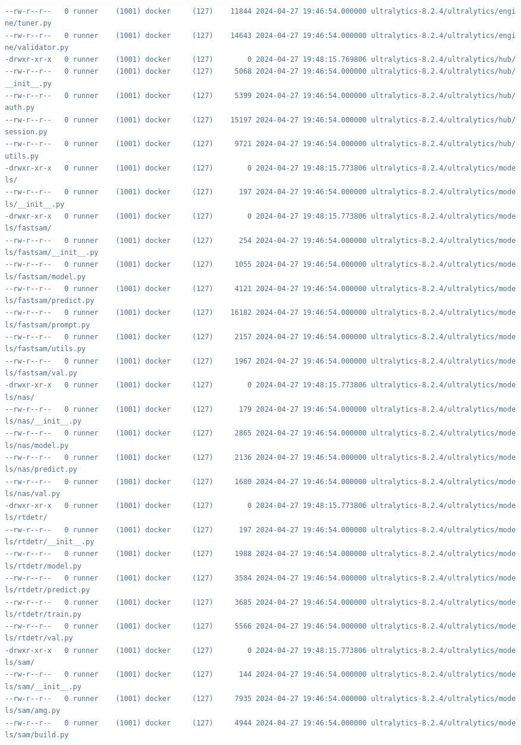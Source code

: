 ```diff
--rw-r--r--   0 runner    (1001) docker     (127)    11844 2024-04-27 19:46:54.000000 ultralytics-8.2.4/ultralytics/engine/tuner.py
--rw-r--r--   0 runner    (1001) docker     (127)    14643 2024-04-27 19:46:54.000000 ultralytics-8.2.4/ultralytics/engine/validator.py
-drwxr-xr-x   0 runner    (1001) docker     (127)        0 2024-04-27 19:48:15.769806 ultralytics-8.2.4/ultralytics/hub/
--rw-r--r--   0 runner    (1001) docker     (127)     5068 2024-04-27 19:46:54.000000 ultralytics-8.2.4/ultralytics/hub/__init__.py
--rw-r--r--   0 runner    (1001) docker     (127)     5399 2024-04-27 19:46:54.000000 ultralytics-8.2.4/ultralytics/hub/auth.py
--rw-r--r--   0 runner    (1001) docker     (127)    15197 2024-04-27 19:46:54.000000 ultralytics-8.2.4/ultralytics/hub/session.py
--rw-r--r--   0 runner    (1001) docker     (127)     9721 2024-04-27 19:46:54.000000 ultralytics-8.2.4/ultralytics/hub/utils.py
-drwxr-xr-x   0 runner    (1001) docker     (127)        0 2024-04-27 19:48:15.773806 ultralytics-8.2.4/ultralytics/models/
--rw-r--r--   0 runner    (1001) docker     (127)      197 2024-04-27 19:46:54.000000 ultralytics-8.2.4/ultralytics/models/__init__.py
-drwxr-xr-x   0 runner    (1001) docker     (127)        0 2024-04-27 19:48:15.773806 ultralytics-8.2.4/ultralytics/models/fastsam/
--rw-r--r--   0 runner    (1001) docker     (127)      254 2024-04-27 19:46:54.000000 ultralytics-8.2.4/ultralytics/models/fastsam/__init__.py
--rw-r--r--   0 runner    (1001) docker     (127)     1055 2024-04-27 19:46:54.000000 ultralytics-8.2.4/ultralytics/models/fastsam/model.py
--rw-r--r--   0 runner    (1001) docker     (127)     4121 2024-04-27 19:46:54.000000 ultralytics-8.2.4/ultralytics/models/fastsam/predict.py
--rw-r--r--   0 runner    (1001) docker     (127)    16182 2024-04-27 19:46:54.000000 ultralytics-8.2.4/ultralytics/models/fastsam/prompt.py
--rw-r--r--   0 runner    (1001) docker     (127)     2157 2024-04-27 19:46:54.000000 ultralytics-8.2.4/ultralytics/models/fastsam/utils.py
--rw-r--r--   0 runner    (1001) docker     (127)     1967 2024-04-27 19:46:54.000000 ultralytics-8.2.4/ultralytics/models/fastsam/val.py
-drwxr-xr-x   0 runner    (1001) docker     (127)        0 2024-04-27 19:48:15.773806 ultralytics-8.2.4/ultralytics/models/nas/
--rw-r--r--   0 runner    (1001) docker     (127)      179 2024-04-27 19:46:54.000000 ultralytics-8.2.4/ultralytics/models/nas/__init__.py
--rw-r--r--   0 runner    (1001) docker     (127)     2865 2024-04-27 19:46:54.000000 ultralytics-8.2.4/ultralytics/models/nas/model.py
--rw-r--r--   0 runner    (1001) docker     (127)     2136 2024-04-27 19:46:54.000000 ultralytics-8.2.4/ultralytics/models/nas/predict.py
--rw-r--r--   0 runner    (1001) docker     (127)     1680 2024-04-27 19:46:54.000000 ultralytics-8.2.4/ultralytics/models/nas/val.py
-drwxr-xr-x   0 runner    (1001) docker     (127)        0 2024-04-27 19:48:15.773806 ultralytics-8.2.4/ultralytics/models/rtdetr/
--rw-r--r--   0 runner    (1001) docker     (127)      197 2024-04-27 19:46:54.000000 ultralytics-8.2.4/ultralytics/models/rtdetr/__init__.py
--rw-r--r--   0 runner    (1001) docker     (127)     1988 2024-04-27 19:46:54.000000 ultralytics-8.2.4/ultralytics/models/rtdetr/model.py
--rw-r--r--   0 runner    (1001) docker     (127)     3584 2024-04-27 19:46:54.000000 ultralytics-8.2.4/ultralytics/models/rtdetr/predict.py
--rw-r--r--   0 runner    (1001) docker     (127)     3685 2024-04-27 19:46:54.000000 ultralytics-8.2.4/ultralytics/models/rtdetr/train.py
--rw-r--r--   0 runner    (1001) docker     (127)     5566 2024-04-27 19:46:54.000000 ultralytics-8.2.4/ultralytics/models/rtdetr/val.py
-drwxr-xr-x   0 runner    (1001) docker     (127)        0 2024-04-27 19:48:15.773806 ultralytics-8.2.4/ultralytics/models/sam/
--rw-r--r--   0 runner    (1001) docker     (127)      144 2024-04-27 19:46:54.000000 ultralytics-8.2.4/ultralytics/models/sam/__init__.py
--rw-r--r--   0 runner    (1001) docker     (127)     7935 2024-04-27 19:46:54.000000 ultralytics-8.2.4/ultralytics/models/sam/amg.py
--rw-r--r--   0 runner    (1001) docker     (127)     4944 2024-04-27 19:46:54.000000 ultralytics-8.2.4/ultralytics/models/sam/build.py
```
